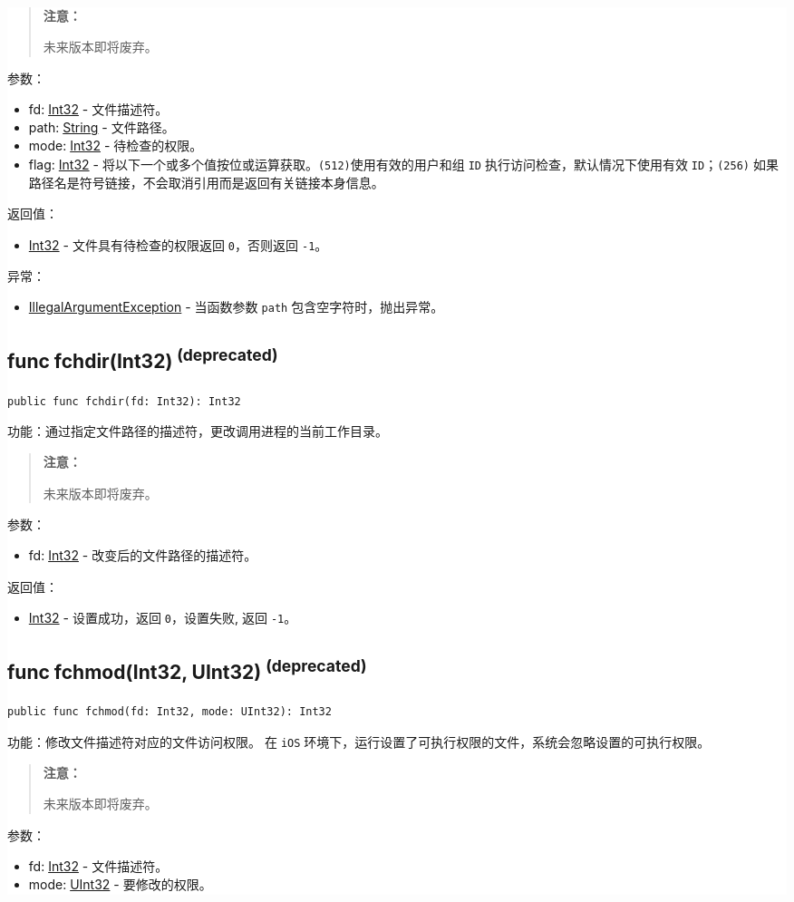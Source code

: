 > **注意：**
>
> 未来版本即将废弃。

参数：

- fd: [Int32](../../core/core_package_api/core_package_intrinsics.md#int32) - 文件描述符。
- path: [String](../../core/core_package_api/core_package_structs.md#struct-string) - 文件路径。
- mode: [Int32](../../core/core_package_api/core_package_intrinsics.md#int32) - 待检查的权限。
- flag: [Int32](../../core/core_package_api/core_package_intrinsics.md#int32) - 将以下一个或多个值按位或运算获取。`(512)`使用有效的用户和组 `ID` 执行访问检查，默认情况下使用有效 `ID`；`(256)` 如果路径名是符号链接，不会取消引用而是返回有关链接本身信息。

返回值：

- [Int32](../../core/core_package_api/core_package_intrinsics.md#int32) - 文件具有待检查的权限返回 `0`，否则返回 `-1`。

异常：

- [IllegalArgumentException](../../core/core_package_api/core_package_exceptions.md#class-illegalargumentexception) - 当函数参数 `path` 包含空字符时，抛出异常。

## func fchdir(Int32) <sup>(deprecated)</sup>

```cangjie
public func fchdir(fd: Int32): Int32
```

功能：通过指定文件路径的描述符，更改调用进程的当前工作目录。

> **注意：**
>
> 未来版本即将废弃。

参数：

- fd: [Int32](../../core/core_package_api/core_package_intrinsics.md#int32) - 改变后的文件路径的描述符。

返回值：

- [Int32](../../core/core_package_api/core_package_intrinsics.md#int32) - 设置成功，返回 `0`，设置失败, 返回 `-1`。

## func fchmod(Int32, UInt32) <sup>(deprecated)</sup>

```cangjie
public func fchmod(fd: Int32, mode: UInt32): Int32
```

功能：修改文件描述符对应的文件访问权限。 在 `iOS` 环境下，运行设置了可执行权限的文件，系统会忽略设置的可执行权限。

> **注意：**
>
> 未来版本即将废弃。

参数：

- fd: [Int32](../../core/core_package_api/core_package_intrinsics.md#int32) - 文件描述符。
- mode: [UInt32](../../core/core_package_api/core_package_intrinsics.md#uint32) - 要修改的权限。
